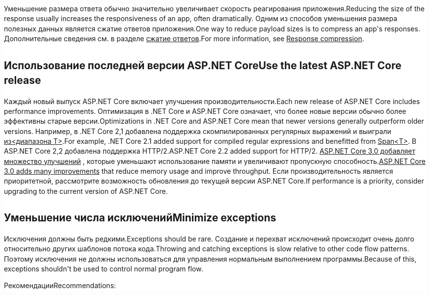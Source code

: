 <span data-ttu-id="3ef5c-215">Уменьшение размера ответа обычно значительно увеличивает скорость реагирования приложения.</span><span class="sxs-lookup"><span data-stu-id="3ef5c-215">Reducing the size of the response usually increases the responsiveness of an app, often dramatically.</span></span> <span data-ttu-id="3ef5c-216">Одним из способов уменьшения размера полезных данных является сжатие ответов приложения.</span><span class="sxs-lookup"><span data-stu-id="3ef5c-216">One way to reduce payload sizes is to compress an app's responses.</span></span> <span data-ttu-id="3ef5c-217">Дополнительные сведения см. в разделе [сжатие ответов](xref:performance/response-compression).</span><span class="sxs-lookup"><span data-stu-id="3ef5c-217">For more information, see [Response compression](xref:performance/response-compression).</span></span>

## <a name="use-the-latest-aspnet-core-release"></a><span data-ttu-id="3ef5c-218">Использование последней версии ASP.NET Core</span><span class="sxs-lookup"><span data-stu-id="3ef5c-218">Use the latest ASP.NET Core release</span></span>

<span data-ttu-id="3ef5c-219">Каждый новый выпуск ASP.NET Core включает улучшения производительности.</span><span class="sxs-lookup"><span data-stu-id="3ef5c-219">Each new release of ASP.NET Core includes performance improvements.</span></span> <span data-ttu-id="3ef5c-220">Оптимизация в .NET Core и ASP.NET Core означает, что более новые версии обычно более эффективны старые версии.</span><span class="sxs-lookup"><span data-stu-id="3ef5c-220">Optimizations in .NET Core and ASP.NET Core mean that newer versions generally outperform older versions.</span></span> <span data-ttu-id="3ef5c-221">Например, в .NET Core 2,1 добавлена поддержка скомпилированных регулярных выражений и выиграли [из\<диапазона T>](https://msdn.microsoft.com/magazine/mt814808.aspx).</span><span class="sxs-lookup"><span data-stu-id="3ef5c-221">For example, .NET Core 2.1 added support for compiled regular expressions and benefitted from [Span\<T>](https://msdn.microsoft.com/magazine/mt814808.aspx).</span></span> <span data-ttu-id="3ef5c-222">В ASP.NET Core 2,2 добавлена поддержка HTTP/2.</span><span class="sxs-lookup"><span data-stu-id="3ef5c-222">ASP.NET Core 2.2 added support for HTTP/2.</span></span> <span data-ttu-id="3ef5c-223">[ASP.NET Core 3,0 добавляет множество улучшений](xref:aspnetcore-3.0) , которые уменьшают использование памяти и увеличивают пропускную способность.</span><span class="sxs-lookup"><span data-stu-id="3ef5c-223">[ASP.NET Core 3.0 adds many improvements](xref:aspnetcore-3.0) that reduce memory usage and improve throughput.</span></span> <span data-ttu-id="3ef5c-224">Если производительность является приоритетной, рассмотрите возможность обновления до текущей версии ASP.NET Core.</span><span class="sxs-lookup"><span data-stu-id="3ef5c-224">If performance is a priority, consider upgrading to the current version of ASP.NET Core.</span></span>

## <a name="minimize-exceptions"></a><span data-ttu-id="3ef5c-225">Уменьшение числа исключений</span><span class="sxs-lookup"><span data-stu-id="3ef5c-225">Minimize exceptions</span></span>

<span data-ttu-id="3ef5c-226">Исключения должны быть редкими.</span><span class="sxs-lookup"><span data-stu-id="3ef5c-226">Exceptions should be rare.</span></span> <span data-ttu-id="3ef5c-227">Создание и перехват исключений происходит очень долго относительно других шаблонов потока кода.</span><span class="sxs-lookup"><span data-stu-id="3ef5c-227">Throwing and catching exceptions is slow relative to other code flow patterns.</span></span> <span data-ttu-id="3ef5c-228">Поэтому исключения не должны использоваться для управления нормальным выполнением программы.</span><span class="sxs-lookup"><span data-stu-id="3ef5c-228">Because of this, exceptions shouldn't be used to control normal program flow.</span></span>

<span data-ttu-id="3ef5c-229">Рекомендации</span><span class="sxs-lookup"><span data-stu-id="3ef5c-229">Recommendations:</span></span>
